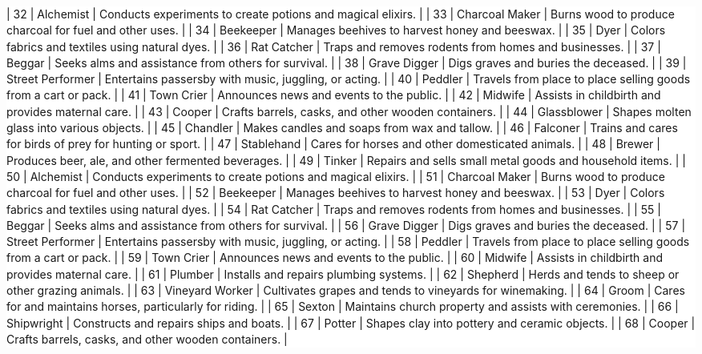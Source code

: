 | 32     | Alchemist        | Conducts experiments to create potions and magical elixirs.        |
| 33     | Charcoal Maker   | Burns wood to produce charcoal for fuel and other uses.            |
| 34     | Beekeeper        | Manages beehives to harvest honey and beeswax.                     |
| 35     | Dyer             | Colors fabrics and textiles using natural dyes.                    |
| 36     | Rat Catcher      | Traps and removes rodents from homes and businesses.               |
| 37     | Beggar           | Seeks alms and assistance from others for survival.                |
| 38     | Grave Digger     | Digs graves and buries the deceased.                               |
| 39     | Street Performer | Entertains passersby with music, juggling, or acting.              |
| 40     | Peddler          | Travels from place to place selling goods from a cart or pack.     |
| 41     | Town Crier       | Announces news and events to the public.                           |
| 42     | Midwife          | Assists in childbirth and provides maternal care.                  |
| 43     | Cooper           | Crafts barrels, casks, and other wooden containers.                |
| 44     | Glassblower      | Shapes molten glass into various objects.                          |
| 45     | Chandler         | Makes candles and soaps from wax and tallow.                       |
| 46     | Falconer         | Trains and cares for birds of prey for hunting or sport.           |
| 47     | Stablehand       | Cares for horses and other domesticated animals.                   |
| 48     | Brewer           | Produces beer, ale, and other fermented beverages.                 |
| 49     | Tinker           | Repairs and sells small metal goods and household items.           |
| 50     | Alchemist        | Conducts experiments to create potions and magical elixirs.        |
| 51     | Charcoal Maker   | Burns wood to produce charcoal for fuel and other uses.            |
| 52     | Beekeeper        | Manages beehives to harvest honey and beeswax.                     |
| 53     | Dyer             | Colors fabrics and textiles using natural dyes.                    |
| 54     | Rat Catcher      | Traps and removes rodents from homes and businesses.               |
| 55     | Beggar           | Seeks alms and assistance from others for survival.                |
| 56     | Grave Digger     | Digs graves and buries the deceased.                               |
| 57     | Street Performer | Entertains passersby with music, juggling, or acting.              |
| 58     | Peddler          | Travels from place to place selling goods from a cart or pack.     |
| 59     | Town Crier       | Announces news and events to the public.                           |
| 60     | Midwife          | Assists in childbirth and provides maternal care.                  |
| 61     | Plumber          | Installs and repairs plumbing systems.                             |
| 62     | Shepherd         | Herds and tends to sheep or other grazing animals.                 |
| 63     | Vineyard Worker  | Cultivates grapes and tends to vineyards for winemaking.           |
| 64     | Groom            | Cares for and maintains horses, particularly for riding.           |
| 65     | Sexton           | Maintains church property and assists with ceremonies.             |
| 66     | Shipwright       | Constructs and repairs ships and boats.                            |
| 67     | Potter           | Shapes clay into pottery and ceramic objects.                      |
| 68     | Cooper           | Crafts barrels, casks, and other wooden containers.                |